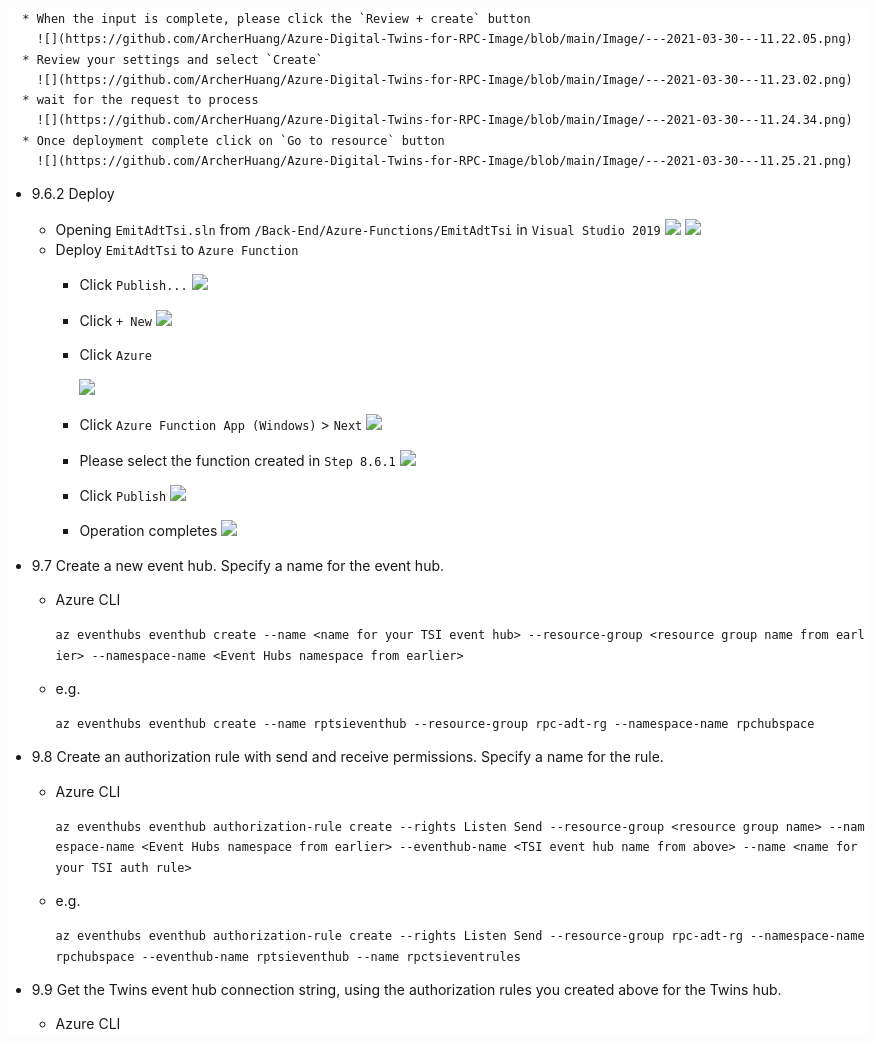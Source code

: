       * When the input is complete, please click the `Review + create` button
        ![](https://github.com/ArcherHuang/Azure-Digital-Twins-for-RPC-Image/blob/main/Image/---2021-03-30---11.22.05.png)
      * Review your settings and select `Create`
        ![](https://github.com/ArcherHuang/Azure-Digital-Twins-for-RPC-Image/blob/main/Image/---2021-03-30---11.23.02.png)
      * wait for the request to process
        ![](https://github.com/ArcherHuang/Azure-Digital-Twins-for-RPC-Image/blob/main/Image/---2021-03-30---11.24.34.png)
      * Once deployment complete click on `Go to resource` button
        ![](https://github.com/ArcherHuang/Azure-Digital-Twins-for-RPC-Image/blob/main/Image/---2021-03-30---11.25.21.png)

  * 9.6.2 Deploy
    * Opening `EmitAdtTsi.sln` from `/Back-End/Azure-Functions/EmitAdtTsi` in `Visual Studio 2019`
      ![](https://github.com/ArcherHuang/Azure-Digital-Twins-for-RPC-Image/blob/main/Image/EmitAdtTsi-1.png)
      ![](https://github.com/ArcherHuang/Azure-Digital-Twins-for-RPC-Image/blob/main/Image/EmitAdtTsi-2.png)
    * Deploy `EmitAdtTsi` to `Azure Function`
      * Click `Publish...`
        ![](https://github.com/ArcherHuang/Azure-Digital-Twins-for-RPC-Image/blob/main/Image/EmitAdtTsi-3.png)
      * Click `+ New`
        ![](https://github.com/ArcherHuang/Azure-Digital-Twins-for-RPC-Image/blob/main/Image/EmitAdtTsi-4.png)
      * Click `Azure`

        ![](https://github.com/ArcherHuang/Azure-Digital-Twins-for-RPC-Image/blob/main/Image/IngestADTFunctions-5.png)
      * Click `Azure Function App (Windows)` > `Next`
        ![](https://github.com/ArcherHuang/Azure-Digital-Twins-for-RPC-Image/blob/main/Image/IngestADTFunctions-6.png)
      * Please select the function created in `Step 8.6.1`
        ![](https://github.com/ArcherHuang/Azure-Digital-Twins-for-RPC-Image/blob/main/Image/EmitAdtTsi-7.png)
      * Click `Publish`
        ![](https://github.com/ArcherHuang/Azure-Digital-Twins-for-RPC-Image/blob/main/Image/EmitAdtTsi-8.png)
      * Operation completes
        ![](https://github.com/ArcherHuang/Azure-Digital-Twins-for-RPC-Image/blob/main/Image/EmitAdtTsi-9.png)
  
* 9.7 Create a new event hub. Specify a name for the event hub.
  * Azure CLI
    ```
    az eventhubs eventhub create --name <name for your TSI event hub> --resource-group <resource group name from earlier> --namespace-name <Event Hubs namespace from earlier>
    ```
  * e.g.
    ```
    az eventhubs eventhub create --name rptsieventhub --resource-group rpc-adt-rg --namespace-name rpchubspace
    ```
* 9.8 Create an authorization rule with send and receive permissions. Specify a name for the rule.
  * Azure CLI
    ```
    az eventhubs eventhub authorization-rule create --rights Listen Send --resource-group <resource group name> --namespace-name <Event Hubs namespace from earlier> --eventhub-name <TSI event hub name from above> --name <name for your TSI auth rule>
    ```
  * e.g.
    ```
    az eventhubs eventhub authorization-rule create --rights Listen Send --resource-group rpc-adt-rg --namespace-name rpchubspace --eventhub-name rptsieventhub --name rpctsieventrules
    ```
* 9.9 Get the Twins event hub connection string, using the authorization rules you created above for the Twins hub.
  * Azure CLI
    ```
